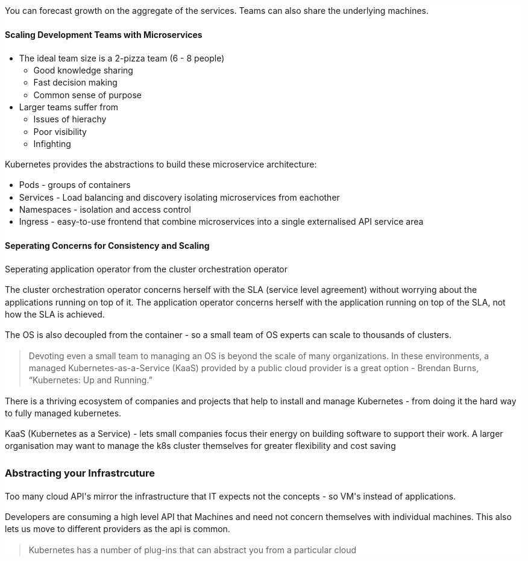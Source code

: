 You can forecast growth on the aggregate of the services.
Teams can also share the underlying machines.

#### Scaling Development Teams with Microservices

* The ideal team size is a 2-pizza team (6 - 8 people)
    * Good knowledge sharing
    * Fast decision making
    * Common sense of purpose
* Larger teams suffer from
    * Issues of hierachy
    * Poor visibility
    * Infighting

Kubernetes provides the abstractions to build these microservice architecture:

* Pods - groups of containers
* Services - Load balancing and discovery isolating microservices from eachother
* Namespaces - isolation and access control
* Ingress - easy-to-use frontend that combine microservices into a single externalised API service area

#### Seperating Concerns for Consistency and Scaling

Seperating application operator from the cluster orchestration operator

The cluster orchestration operator concerns herself with the SLA (service level agreement) without worrying about the applications running on top of it.
The application operator concerns herself with the application running on top of the SLA, not how the SLA is achieved.

The OS is also decoupled from the container - so a small team of OS experts can scale to thousands of clusters.

> Devoting even a small team to managing an OS is beyond the scale of many organizations. In these environments, a managed Kubernetes-as-a-Service (KaaS) provided by a public cloud provider is a great option - Brendan Burns, “Kubernetes: Up and Running.”

There is a thriving ecosystem of companies and projects that help to install and manage Kubernetes - from doing it the hard way to fully managed kubernetes.

KaaS (Kubernetes as a Service) - lets small companies focus their energy on building software to support their work.
A larger organisation may want to manage the k8s cluster themselves for greater flexibility and cost saving

### Abstracting your Infrastrcuture

Too many cloud API's mirror the infrastructure that IT expects not the concepts - so VM's instead of applications.

Developers are consuming a high level API that Machines and need not concern themselves with individual machines.
This also lets us move to different providers as the api is common.

> Kubernetes has a number of plug-ins that can abstract you from a particular cloud
